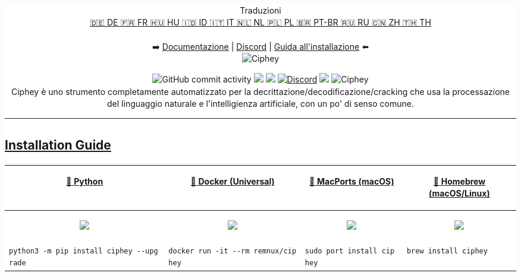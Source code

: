 <p align="center">
Traduzioni <br>
<a href=https://github.com/Ciphey/Ciphey/tree/master/translations/de/README.md>🇩🇪 DE   </a>
<a href=https://github.com/Ciphey/Ciphey/tree/master/translations/fr/README.md>🇫🇷 FR   </a>
<a href=https://github.com/Ciphey/Ciphey/tree/master/translations/hu/README.md>🇭🇺 HU   </a>
<a href=https://github.com/Ciphey/Ciphey/tree/master/translations/id/README.md>🇮🇩 ID   </a>
<a href=https://github.com/Ciphey/Ciphey/tree/master/translations/it/README.md>🇮🇹 IT   </a>
<a href=https://github.com/Ciphey/Ciphey/tree/master/translations/nl/README.md>🇳🇱 NL   </a>
<a href=https://github.com/Ciphey/Ciphey/tree/master/translations/pl/README.md>🇵🇱 PL   </a>
<a href=https://github.com/Ciphey/Ciphey/tree/master/translations/pt-br/README.md>🇧🇷 PT-BR   </a>
<a href=https://github.com/Ciphey/Ciphey/tree/master/translations/ru/README.md>🇷🇺 RU   </a>
<a href=https://github.com/Ciphey/Ciphey/tree/master/translations/zh/README.md>🇨🇳 ZH   </a>
<a href="https://github.com/Ciphey/Ciphey/tree/master/translations/th/README.md">🇹🇭 TH   </a>
 <br><br>
➡️
<a href="https://github.com/Ciphey/Ciphey/wiki">Documentazione</a> |
<a href="https://discord.ciphey.online">Discord</a> |
 <a href="https://github.com/Ciphey/Ciphey/wiki/Installation">Guida all'installazione</a>
 ⬅️

<br>
  <img src="https://github.com/Ciphey/Ciphey/raw/master/Pictures_for_README/binoculars.png" alt="Ciphey">
</p>

<p align="center">
  <img alt="GitHub commit activity" src="https://img.shields.io/github/commit-activity/m/ciphey/ciphey">
<img src="https://pepy.tech/badge/ciphey">
 <img src="https://pepy.tech/badge/ciphey/month">
  <a href="https://discord.gg/wM3scnc"><img alt="Discord" src="https://img.shields.io/discord/728245678895136898"></a>
<a href="https://pypi.org/project/ciphey/"><img src="https://img.shields.io/pypi/v/ciphey.svg"></a>
  <img src="https://img.shields.io/badge/License-MIT-yellow.svg" alt="Ciphey">

<br>
Ciphey è uno strumento completamente automatizzato per la decrittazione/decodificazione/cracking che usa la processazione del linguaggio naturale e l'intelligienza  artificiale, con un po' di senso comune.
</p>
<hr>

## [Installation Guide](https://github.com/Ciphey/Ciphey/wiki/Installation)

| <p align="center"><a href="https://pypi.org/project/ciphey">🐍 Python | <p align="center"><a href="https://hub.docker.com/r/remnux/ciphey">🐋 Docker (Universal) | <p align="center"><a href="https://ports.macports.org/port/ciphey/summary">🍎 MacPorts (macOS)| <p align="center"><a href="https://formulae.brew.sh/formula/ciphey">🍺 Homebrew (macOS/Linux) |
| --------------------------------------------------------------------- | --------------------------------------------------------------------------------- | --------------------------------------------------------------------------------- |--------------------------------------------------------------------------------- |
| <p align="center"><img src="https://github.com/Ciphey/Ciphey/raw/master/Pictures_for_README/python.png" /></p> | <p align="center"><img src="https://github.com/Ciphey/Ciphey/raw/master/Pictures_for_README/docker.png" /></p> | <p align="center"><img src="https://github.com/Ciphey/Ciphey/raw/master/Pictures_for_README/macports.png" /></p> | <p align="center"><img src="https://github.com/Ciphey/Ciphey/raw/master/Pictures_for_README/homebrew.png" /></p> |
| `python3 -m pip install ciphey --upgrade` | `docker run -it --rm remnux/ciphey` | `sudo port install ciphey` | `brew install ciphey` |
